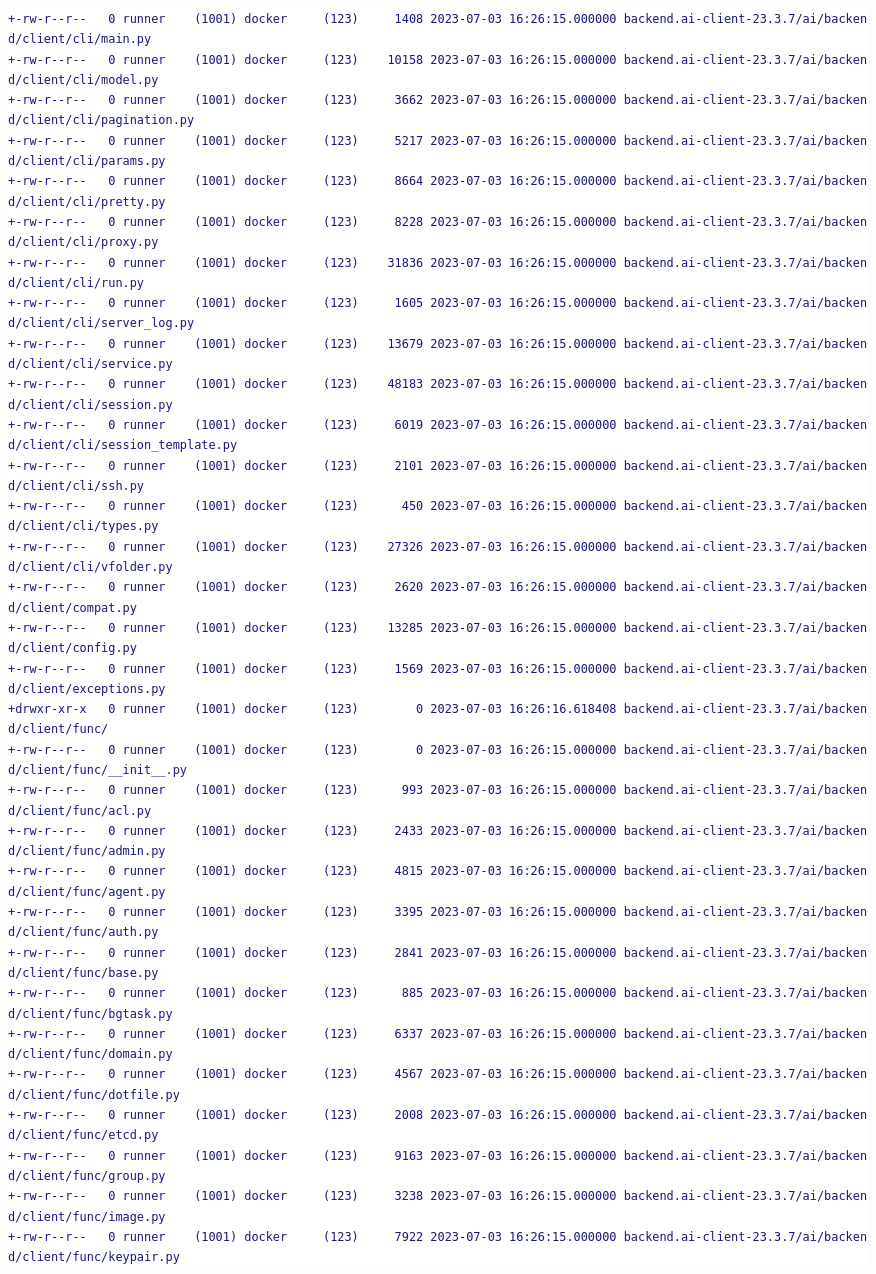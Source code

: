 ```diff
+-rw-r--r--   0 runner    (1001) docker     (123)     1408 2023-07-03 16:26:15.000000 backend.ai-client-23.3.7/ai/backend/client/cli/main.py
+-rw-r--r--   0 runner    (1001) docker     (123)    10158 2023-07-03 16:26:15.000000 backend.ai-client-23.3.7/ai/backend/client/cli/model.py
+-rw-r--r--   0 runner    (1001) docker     (123)     3662 2023-07-03 16:26:15.000000 backend.ai-client-23.3.7/ai/backend/client/cli/pagination.py
+-rw-r--r--   0 runner    (1001) docker     (123)     5217 2023-07-03 16:26:15.000000 backend.ai-client-23.3.7/ai/backend/client/cli/params.py
+-rw-r--r--   0 runner    (1001) docker     (123)     8664 2023-07-03 16:26:15.000000 backend.ai-client-23.3.7/ai/backend/client/cli/pretty.py
+-rw-r--r--   0 runner    (1001) docker     (123)     8228 2023-07-03 16:26:15.000000 backend.ai-client-23.3.7/ai/backend/client/cli/proxy.py
+-rw-r--r--   0 runner    (1001) docker     (123)    31836 2023-07-03 16:26:15.000000 backend.ai-client-23.3.7/ai/backend/client/cli/run.py
+-rw-r--r--   0 runner    (1001) docker     (123)     1605 2023-07-03 16:26:15.000000 backend.ai-client-23.3.7/ai/backend/client/cli/server_log.py
+-rw-r--r--   0 runner    (1001) docker     (123)    13679 2023-07-03 16:26:15.000000 backend.ai-client-23.3.7/ai/backend/client/cli/service.py
+-rw-r--r--   0 runner    (1001) docker     (123)    48183 2023-07-03 16:26:15.000000 backend.ai-client-23.3.7/ai/backend/client/cli/session.py
+-rw-r--r--   0 runner    (1001) docker     (123)     6019 2023-07-03 16:26:15.000000 backend.ai-client-23.3.7/ai/backend/client/cli/session_template.py
+-rw-r--r--   0 runner    (1001) docker     (123)     2101 2023-07-03 16:26:15.000000 backend.ai-client-23.3.7/ai/backend/client/cli/ssh.py
+-rw-r--r--   0 runner    (1001) docker     (123)      450 2023-07-03 16:26:15.000000 backend.ai-client-23.3.7/ai/backend/client/cli/types.py
+-rw-r--r--   0 runner    (1001) docker     (123)    27326 2023-07-03 16:26:15.000000 backend.ai-client-23.3.7/ai/backend/client/cli/vfolder.py
+-rw-r--r--   0 runner    (1001) docker     (123)     2620 2023-07-03 16:26:15.000000 backend.ai-client-23.3.7/ai/backend/client/compat.py
+-rw-r--r--   0 runner    (1001) docker     (123)    13285 2023-07-03 16:26:15.000000 backend.ai-client-23.3.7/ai/backend/client/config.py
+-rw-r--r--   0 runner    (1001) docker     (123)     1569 2023-07-03 16:26:15.000000 backend.ai-client-23.3.7/ai/backend/client/exceptions.py
+drwxr-xr-x   0 runner    (1001) docker     (123)        0 2023-07-03 16:26:16.618408 backend.ai-client-23.3.7/ai/backend/client/func/
+-rw-r--r--   0 runner    (1001) docker     (123)        0 2023-07-03 16:26:15.000000 backend.ai-client-23.3.7/ai/backend/client/func/__init__.py
+-rw-r--r--   0 runner    (1001) docker     (123)      993 2023-07-03 16:26:15.000000 backend.ai-client-23.3.7/ai/backend/client/func/acl.py
+-rw-r--r--   0 runner    (1001) docker     (123)     2433 2023-07-03 16:26:15.000000 backend.ai-client-23.3.7/ai/backend/client/func/admin.py
+-rw-r--r--   0 runner    (1001) docker     (123)     4815 2023-07-03 16:26:15.000000 backend.ai-client-23.3.7/ai/backend/client/func/agent.py
+-rw-r--r--   0 runner    (1001) docker     (123)     3395 2023-07-03 16:26:15.000000 backend.ai-client-23.3.7/ai/backend/client/func/auth.py
+-rw-r--r--   0 runner    (1001) docker     (123)     2841 2023-07-03 16:26:15.000000 backend.ai-client-23.3.7/ai/backend/client/func/base.py
+-rw-r--r--   0 runner    (1001) docker     (123)      885 2023-07-03 16:26:15.000000 backend.ai-client-23.3.7/ai/backend/client/func/bgtask.py
+-rw-r--r--   0 runner    (1001) docker     (123)     6337 2023-07-03 16:26:15.000000 backend.ai-client-23.3.7/ai/backend/client/func/domain.py
+-rw-r--r--   0 runner    (1001) docker     (123)     4567 2023-07-03 16:26:15.000000 backend.ai-client-23.3.7/ai/backend/client/func/dotfile.py
+-rw-r--r--   0 runner    (1001) docker     (123)     2008 2023-07-03 16:26:15.000000 backend.ai-client-23.3.7/ai/backend/client/func/etcd.py
+-rw-r--r--   0 runner    (1001) docker     (123)     9163 2023-07-03 16:26:15.000000 backend.ai-client-23.3.7/ai/backend/client/func/group.py
+-rw-r--r--   0 runner    (1001) docker     (123)     3238 2023-07-03 16:26:15.000000 backend.ai-client-23.3.7/ai/backend/client/func/image.py
+-rw-r--r--   0 runner    (1001) docker     (123)     7922 2023-07-03 16:26:15.000000 backend.ai-client-23.3.7/ai/backend/client/func/keypair.py
```